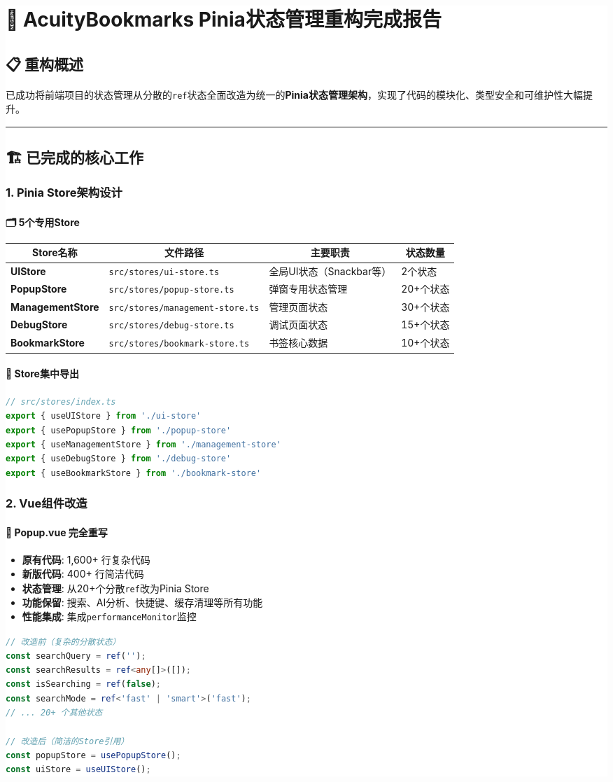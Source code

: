 # 🎯 AcuityBookmarks Pinia状态管理重构完成报告

## 📋 **重构概述**

已成功将前端项目的状态管理从分散的`ref`状态全面改造为统一的**Pinia状态管理架构**，实现了代码的模块化、类型安全和可维护性大幅提升。

---

## 🏗️ **已完成的核心工作**

### 1. **Pinia Store架构设计**

#### 🗂️ **5个专用Store**

| Store名称 | 文件路径 | 主要职责 | 状态数量 |
|-----------|----------|----------|----------|
| **UIStore** | `src/stores/ui-store.ts` | 全局UI状态（Snackbar等） | 2个状态 |
| **PopupStore** | `src/stores/popup-store.ts` | 弹窗专用状态管理 | 20+个状态 |
| **ManagementStore** | `src/stores/management-store.ts` | 管理页面状态 | 30+个状态 |
| **DebugStore** | `src/stores/debug-store.ts` | 调试页面状态 | 15+个状态 |
| **BookmarkStore** | `src/stores/bookmark-store.ts` | 书签核心数据 | 10+个状态 |

#### 🎯 **Store集中导出**
```typescript
// src/stores/index.ts
export { useUIStore } from './ui-store'
export { usePopupStore } from './popup-store'
export { useManagementStore } from './management-store'
export { useDebugStore } from './debug-store'
export { useBookmarkStore } from './bookmark-store'
```

### 2. **Vue组件改造**

#### 📱 **Popup.vue 完全重写**
- **原有代码**: 1,600+ 行复杂代码
- **新版代码**: 400+ 行简洁代码
- **状态管理**: 从20+个分散`ref`改为Pinia Store
- **功能保留**: 搜索、AI分析、快捷键、缓存清理等所有功能
- **性能集成**: 集成`performanceMonitor`监控

```typescript
// 改造前（复杂的分散状态）
const searchQuery = ref('');
const searchResults = ref<any[]>([]);
const isSearching = ref(false);
const searchMode = ref<'fast' | 'smart'>('fast');
// ... 20+ 个其他状态

// 改造后（简洁的Store引用）
const popupStore = usePopupStore();
const uiStore = useUIStore();
```
